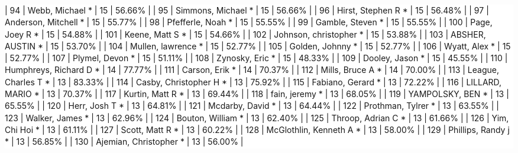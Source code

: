|  94  | Webb, Michael \* |  15 |  56.66% |
|  95  | Simmons, Michael \* |  15 |  56.66% |
|  96  | Hirst, Stephen R \* |  15 |  56.48% |
|  97  | Anderson, Mitchell \* |  15 |  55.77% |
|  98  | Pfefferle, Noah \* |  15 |  55.55% |
|  99  | Gamble, Steven \* |  15 |  55.55% |
|  100  | Page, Joey R \* |  15 |  54.88% |
|  101  | Keene, Matt S \* |  15 |  54.66% |
|  102  | Johnson, christopher \* |  15 |  53.88% |
|  103  | ABSHER, AUSTIN \* |  15 |  53.70% |
|  104  | Mullen, lawrence \* |  15 |  52.77% |
|  105  | Golden, Johnny \* |  15 |  52.77% |
|  106  | Wyatt, Alex \* |  15 |  52.77% |
|  107  | Plymel, Devon \* |  15 |  51.11% |
|  108  | Zynosky, Eric \* |  15 |  48.33% |
|  109  | Dooley, Jason \* |  15 |  45.55% |
|  110  | Humphreys, Richard D \* |  14 |  77.77% |
|  111  | Carson, Erik \* |  14 |  70.37% |
|  112  | Mills, Bruce A \* |  14 |  70.00% |
|  113  | League, Charles T \* |  13 |  83.33% |
|  114  | Casby, Christopher H \* |  13 |  75.92% |
|  115  | Fabiano, Gerard \* |  13 |  72.22% |
|  116  | LILLARD, MARIO \* |  13 |  70.37% |
|  117  | Kurtin, Matt R \* |  13 |  69.44% |
|  118  | fain, jeremy \* |  13 |  68.05% |
|  119  | YAMPOLSKY, BEN \* |  13 |  65.55% |
|  120  | Herr, Josh T \* |  13 |  64.81% |
|  121  | Mcdarby, David \* |  13 |  64.44% |
|  122  | Prothman, Tylrer \* |  13 |  63.55% |
|  123  | Walker, James \* |  13 |  62.96% |
|  124  | Bouton, William \* |  13 |  62.40% |
|  125  | Throop, Adrian C \* |  13 |  61.66% |
|  126  | Yim, Chi Hoi \* |  13 |  61.11% |
|  127  | Scott, Matt R \* |  13 |  60.22% |
|  128  | McGlothlin, Kenneth A \* |  13 |  58.00% |
|  129  | Phillips, Randy j \* |  13 |  56.85% |
|  130  | Ajemian, Christopher \* |  13 |  56.00% |